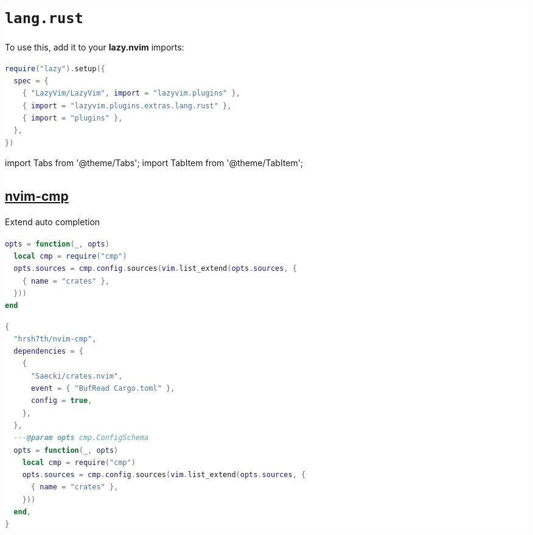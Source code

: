 # `lang.rust`



To use this, add it to your **lazy.nvim** imports:

```lua title="lua/config/lazy.lua" {4}
require("lazy").setup({
  spec = {
    { "LazyVim/LazyVim", import = "lazyvim.plugins" },
    { import = "lazyvim.plugins.extras.lang.rust" },
    { import = "plugins" },
  },
})
```

import Tabs from '@theme/Tabs';
import TabItem from '@theme/TabItem';

## [nvim-cmp](https://github.com/hrsh7th/nvim-cmp)

 Extend auto completion


<Tabs>

<TabItem value="opts" label="Options">

```lua
opts = function(_, opts)
  local cmp = require("cmp")
  opts.sources = cmp.config.sources(vim.list_extend(opts.sources, {
    { name = "crates" },
  }))
end
```

</TabItem>


<TabItem value="code" label="Full Spec">

```lua
{
  "hrsh7th/nvim-cmp",
  dependencies = {
    {
      "Saecki/crates.nvim",
      event = { "BufRead Cargo.toml" },
      config = true,
    },
  },
  ---@param opts cmp.ConfigSchema
  opts = function(_, opts)
    local cmp = require("cmp")
    opts.sources = cmp.config.sources(vim.list_extend(opts.sources, {
      { name = "crates" },
    }))
  end,
}
```
